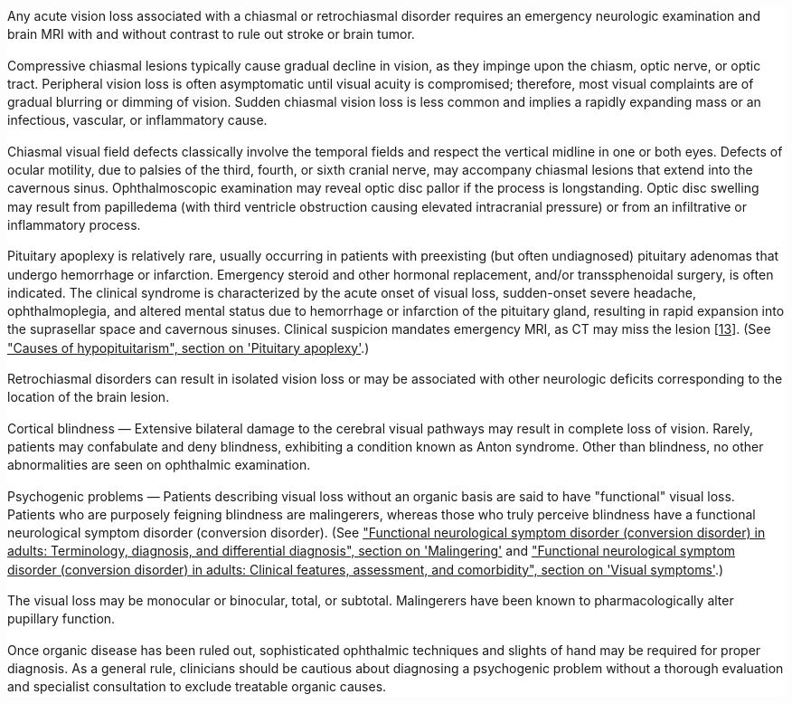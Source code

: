 Any acute vision loss associated with a chiasmal or retrochiasmal disorder requires an emergency neurologic examination and brain MRI with and without contrast to rule out stroke or brain tumor.

Compressive chiasmal lesions typically cause gradual decline in vision, as they impinge upon the chiasm, optic nerve, or optic tract. Peripheral vision loss is often asymptomatic until visual acuity is compromised; therefore, most visual complaints are of gradual blurring or dimming of vision. Sudden chiasmal vision loss is less common and implies a rapidly expanding mass or an infectious, vascular, or inflammatory cause.

Chiasmal visual field defects classically involve the temporal fields and respect the vertical midline in one or both eyes. Defects of ocular motility, due to palsies of the third, fourth, or sixth cranial nerve, may accompany chiasmal lesions that extend into the cavernous sinus. Ophthalmoscopic examination may reveal optic disc pallor if the process is longstanding. Optic disc swelling may result from papilledema (with third ventricle obstruction causing elevated intracranial pressure) or from an infiltrative or inflammatory process.

Pituitary apoplexy is relatively rare, usually occurring in patients with preexisting (but often undiagnosed) pituitary adenomas that undergo hemorrhage or infarction. Emergency steroid and other hormonal replacement, and/or transsphenoidal surgery, is often indicated. The clinical syndrome is characterized by the acute onset of visual loss, sudden-onset severe headache, ophthalmoplegia, and altered mental status due to hemorrhage or infarction of the pituitary gland, resulting in rapid expansion into the suprasellar space and cavernous sinuses. Clinical suspicion mandates emergency MRI, as CT may miss the lesion \[[13](https://www.uptodate.com/contents/approach-to-the-adult-with-acute-persistent-visual-loss/abstract/13)\]. (See ["Causes of hypopituitarism", section on 'Pituitary apoplexy'](https://www.uptodate.com/contents/causes-of-hypopituitarism?sectionName=Pituitary%20apoplexy&topicRef=6902&anchor=H11&source=see_link#H11).)

Retrochiasmal disorders can result in isolated vision loss or may be associated with other neurologic deficits corresponding to the location of the brain lesion.

Cortical blindness — Extensive bilateral damage to the cerebral visual pathways may result in complete loss of vision. Rarely, patients may confabulate and deny blindness, exhibiting a condition known as Anton syndrome. Other than blindness, no other abnormalities are seen on ophthalmic examination.

Psychogenic problems — Patients describing visual loss without an organic basis are said to have "functional" visual loss. Patients who are purposely feigning blindness are malingerers, whereas those who truly perceive blindness have a functional neurological symptom disorder (conversion disorder). (See ["Functional neurological symptom disorder (conversion disorder) in adults: Terminology, diagnosis, and differential diagnosis", section on 'Malingering'](https://www.uptodate.com/contents/functional-neurological-symptom-disorder-conversion-disorder-in-adults-terminology-diagnosis-and-differential-diagnosis?sectionName=Malingering&topicRef=6902&anchor=H2516790&source=see_link#H2516790) and ["Functional neurological symptom disorder (conversion disorder) in adults: Clinical features, assessment, and comorbidity", section on 'Visual symptoms'](https://www.uptodate.com/contents/functional-neurological-symptom-disorder-conversion-disorder-in-adults-clinical-features-assessment-and-comorbidity?sectionName=Visual%20symptoms&topicRef=6902&anchor=H13158915&source=see_link#H13158915).)

The visual loss may be monocular or binocular, total, or subtotal. Malingerers have been known to pharmacologically alter pupillary function.

Once organic disease has been ruled out, sophisticated ophthalmic techniques and slights of hand may be required for proper diagnosis. As a general rule, clinicians should be cautious about diagnosing a psychogenic problem without a thorough evaluation and specialist consultation to exclude treatable organic causes.
